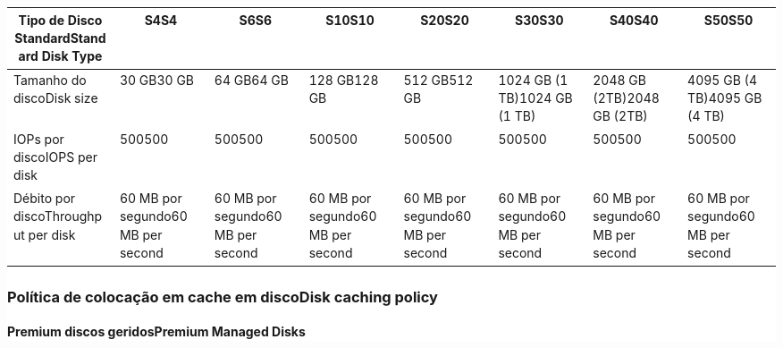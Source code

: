 | <span data-ttu-id="29b39-157">Tipo de Disco Standard</span><span class="sxs-lookup"><span data-stu-id="29b39-157">Standard Disk Type</span></span>  | <span data-ttu-id="29b39-158">S4</span><span class="sxs-lookup"><span data-stu-id="29b39-158">S4</span></span>               | <span data-ttu-id="29b39-159">S6</span><span class="sxs-lookup"><span data-stu-id="29b39-159">S6</span></span>               | <span data-ttu-id="29b39-160">S10</span><span class="sxs-lookup"><span data-stu-id="29b39-160">S10</span></span>              | <span data-ttu-id="29b39-161">S20</span><span class="sxs-lookup"><span data-stu-id="29b39-161">S20</span></span>              | <span data-ttu-id="29b39-162">S30</span><span class="sxs-lookup"><span data-stu-id="29b39-162">S30</span></span>              | <span data-ttu-id="29b39-163">S40</span><span class="sxs-lookup"><span data-stu-id="29b39-163">S40</span></span>              | <span data-ttu-id="29b39-164">S50</span><span class="sxs-lookup"><span data-stu-id="29b39-164">S50</span></span>              | 
|---------------------|---------------------|---------------------|------------------|------------------|------------------|------------------|------------------| 
| <span data-ttu-id="29b39-165">Tamanho do disco</span><span class="sxs-lookup"><span data-stu-id="29b39-165">Disk size</span></span>           | <span data-ttu-id="29b39-166">30 GB</span><span class="sxs-lookup"><span data-stu-id="29b39-166">30 GB</span></span>            | <span data-ttu-id="29b39-167">64 GB</span><span class="sxs-lookup"><span data-stu-id="29b39-167">64 GB</span></span>            | <span data-ttu-id="29b39-168">128 GB</span><span class="sxs-lookup"><span data-stu-id="29b39-168">128 GB</span></span>           | <span data-ttu-id="29b39-169">512 GB</span><span class="sxs-lookup"><span data-stu-id="29b39-169">512 GB</span></span>           | <span data-ttu-id="29b39-170">1024 GB (1 TB)</span><span class="sxs-lookup"><span data-stu-id="29b39-170">1024 GB (1 TB)</span></span>   | <span data-ttu-id="29b39-171">2048 GB (2TB)</span><span class="sxs-lookup"><span data-stu-id="29b39-171">2048 GB (2TB)</span></span>    | <span data-ttu-id="29b39-172">4095 GB (4 TB)</span><span class="sxs-lookup"><span data-stu-id="29b39-172">4095 GB (4 TB)</span></span>   | 
| <span data-ttu-id="29b39-173">IOPs por disco</span><span class="sxs-lookup"><span data-stu-id="29b39-173">IOPS per disk</span></span>       | <span data-ttu-id="29b39-174">500</span><span class="sxs-lookup"><span data-stu-id="29b39-174">500</span></span>              | <span data-ttu-id="29b39-175">500</span><span class="sxs-lookup"><span data-stu-id="29b39-175">500</span></span>              | <span data-ttu-id="29b39-176">500</span><span class="sxs-lookup"><span data-stu-id="29b39-176">500</span></span>              | <span data-ttu-id="29b39-177">500</span><span class="sxs-lookup"><span data-stu-id="29b39-177">500</span></span>              | <span data-ttu-id="29b39-178">500</span><span class="sxs-lookup"><span data-stu-id="29b39-178">500</span></span>              | <span data-ttu-id="29b39-179">500</span><span class="sxs-lookup"><span data-stu-id="29b39-179">500</span></span>             | <span data-ttu-id="29b39-180">500</span><span class="sxs-lookup"><span data-stu-id="29b39-180">500</span></span>              | 
| <span data-ttu-id="29b39-181">Débito por disco</span><span class="sxs-lookup"><span data-stu-id="29b39-181">Throughput per disk</span></span> | <span data-ttu-id="29b39-182">60 MB por segundo</span><span class="sxs-lookup"><span data-stu-id="29b39-182">60 MB per second</span></span> | <span data-ttu-id="29b39-183">60 MB por segundo</span><span class="sxs-lookup"><span data-stu-id="29b39-183">60 MB per second</span></span> | <span data-ttu-id="29b39-184">60 MB por segundo</span><span class="sxs-lookup"><span data-stu-id="29b39-184">60 MB per second</span></span> | <span data-ttu-id="29b39-185">60 MB por segundo</span><span class="sxs-lookup"><span data-stu-id="29b39-185">60 MB per second</span></span> | <span data-ttu-id="29b39-186">60 MB por segundo</span><span class="sxs-lookup"><span data-stu-id="29b39-186">60 MB per second</span></span> | <span data-ttu-id="29b39-187">60 MB por segundo</span><span class="sxs-lookup"><span data-stu-id="29b39-187">60 MB per second</span></span> | <span data-ttu-id="29b39-188">60 MB por segundo</span><span class="sxs-lookup"><span data-stu-id="29b39-188">60 MB per second</span></span> | 


### <a name="disk-caching-policy"></a><span data-ttu-id="29b39-189">Política de colocação em cache em disco</span><span class="sxs-lookup"><span data-stu-id="29b39-189">Disk caching policy</span></span> 

<span data-ttu-id="29b39-190">**Premium discos geridos**</span><span class="sxs-lookup"><span data-stu-id="29b39-190">**Premium Managed Disks**</span></span>
